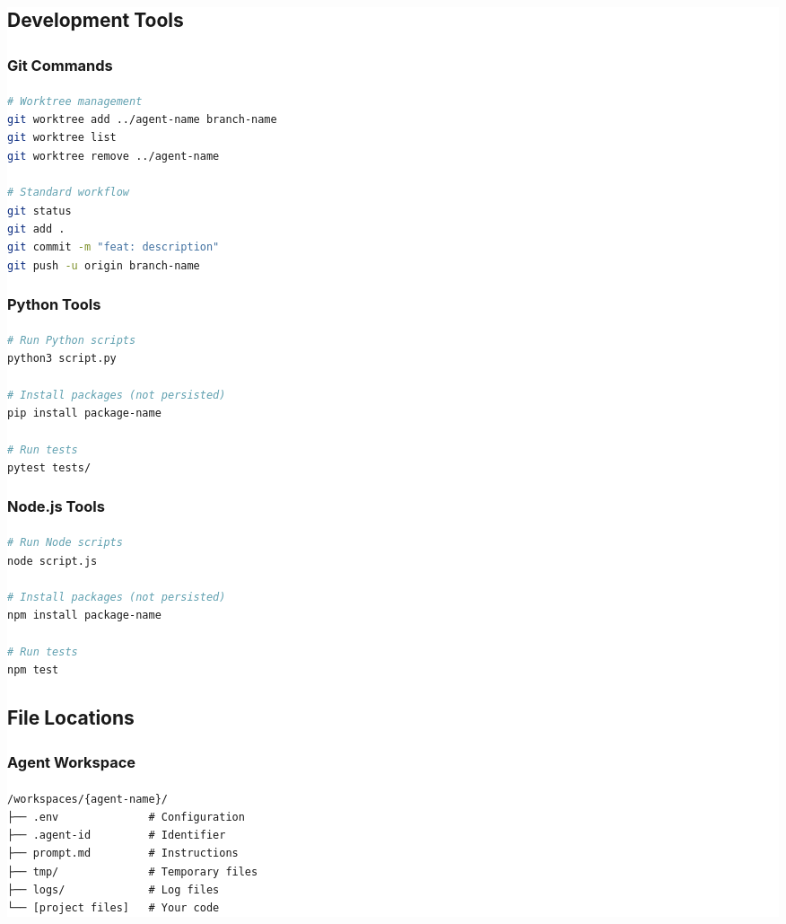 ## Development Tools

### Git Commands
```bash
# Worktree management
git worktree add ../agent-name branch-name
git worktree list
git worktree remove ../agent-name

# Standard workflow
git status
git add .
git commit -m "feat: description"
git push -u origin branch-name
```

### Python Tools
```bash
# Run Python scripts
python3 script.py

# Install packages (not persisted)
pip install package-name

# Run tests
pytest tests/
```

### Node.js Tools
```bash
# Run Node scripts
node script.js

# Install packages (not persisted)
npm install package-name

# Run tests
npm test
```

## File Locations

### Agent Workspace
```
/workspaces/{agent-name}/
├── .env              # Configuration
├── .agent-id         # Identifier
├── prompt.md         # Instructions
├── tmp/              # Temporary files
├── logs/             # Log files
└── [project files]   # Your code
```
